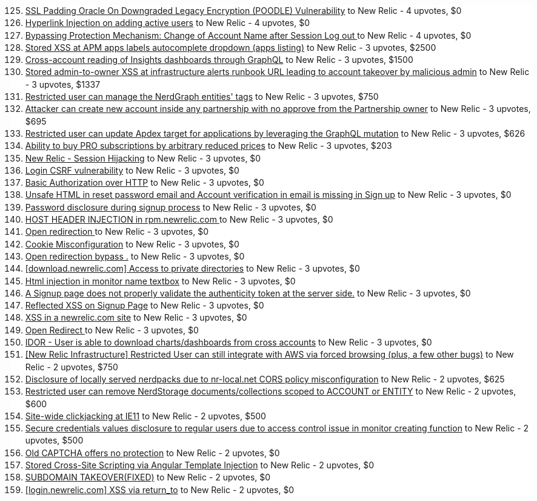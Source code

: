 125. [SSL Padding Oracle On Downgraded Legacy Encryption (POODLE) Vulnerability](https://hackerone.com/reports/216271) to New Relic - 4 upvotes, $0
126. [Hyperlink Injection on adding active users](https://hackerone.com/reports/176494) to New Relic - 4 upvotes, $0
127. [Bypassing Protection Mechanism: Change of Account Name after Session Log out ](https://hackerone.com/reports/789305) to New Relic - 4 upvotes, $0
128. [Stored XSS at APM apps labels autocomplete dropdown (apps listing)](https://hackerone.com/reports/534711) to New Relic - 3 upvotes, $2500
129. [Cross-account reading of Insights dashboards through GraphQL](https://hackerone.com/reports/765565) to New Relic - 3 upvotes, $1500
130. [Stored admin-to-owner XSS at infrastructure alerts runbook URL leading to account takeover by malicious admin](https://hackerone.com/reports/605845) to New Relic - 3 upvotes, $1337
131. [Restricted user can manage the NerdGraph entities' tags](https://hackerone.com/reports/757957) to New Relic - 3 upvotes, $750
132. [Attacker can create new account inside any partnership with no approve from the Partnership owner](https://hackerone.com/reports/786109) to New Relic - 3 upvotes, $695
133. [Restricted user can update Apdex target for applications by leveraging the GraphQL mutation](https://hackerone.com/reports/776449) to New Relic - 3 upvotes, $626
134. [Ability to buy PRO subscriptions by arbitrary reduced prices](https://hackerone.com/reports/783688) to New Relic - 3 upvotes, $203
135. [New Relic - Session Hijacking](https://hackerone.com/reports/137480) to New Relic - 3 upvotes, $0
136. [Login CSRF vulnerability](https://hackerone.com/reports/156992) to New Relic - 3 upvotes, $0
137. [Basic Authorization over HTTP](https://hackerone.com/reports/114870) to New Relic - 3 upvotes, $0
138. [Unsafe HTML in reset password email    and Account verification in email  is missing in Sign up](https://hackerone.com/reports/114807) to New Relic - 3 upvotes, $0
139. [Password disclosure during signup process](https://hackerone.com/reports/127766) to New Relic - 3 upvotes, $0
140. [HOST HEADER INJECTION in rpm.newrelic.com ](https://hackerone.com/reports/167809) to New Relic - 3 upvotes, $0
141. [Open redirection ](https://hackerone.com/reports/132251) to New Relic - 3 upvotes, $0
142. [Cookie Misconfiguration](https://hackerone.com/reports/163227) to New Relic - 3 upvotes, $0
143. [Open redirection bypass .](https://hackerone.com/reports/144525) to New Relic - 3 upvotes, $0
144. [[download.newrelic.com] Access to private directories](https://hackerone.com/reports/115922) to New Relic - 3 upvotes, $0
145. [Html injection in monitor name textbox](https://hackerone.com/reports/146318) to New Relic - 3 upvotes, $0
146. [A Signup page does not properly validate the authenticity token at the server side.](https://hackerone.com/reports/114799) to New Relic - 3 upvotes, $0
147. [Reflected XSS on Signup Page](https://hackerone.com/reports/119090) to New Relic - 3 upvotes, $0
148. [XSS in a newrelic.com site](https://hackerone.com/reports/152368) to New Relic - 3 upvotes, $0
149. [Open Redirect ](https://hackerone.com/reports/177485) to New Relic - 3 upvotes, $0
150. [IDOR - User is able to download charts/dashboards from cross accounts](https://hackerone.com/reports/975749) to New Relic - 3 upvotes, $0
151. [[New Relic Infrastructure] Restricted User can still integrate with AWS via forced browsing (plus, a few other bugs)](https://hackerone.com/reports/255685) to New Relic - 2 upvotes, $750
152. [Disclosure of locally served nerdpacks due to nr-local.net CORS policy misconfiguration](https://hackerone.com/reports/746786) to New Relic - 2 upvotes, $625
153. [Restricted user can remove NerdStorage documents/collections scoped to ACCOUNT or ENTITY](https://hackerone.com/reports/766145) to New Relic - 2 upvotes, $600
154. [Site-wide clickjacking at IE11](https://hackerone.com/reports/614947) to New Relic - 2 upvotes, $500
155. [Secure credentials values disclosure to regular users due to access control issue in monitor creating function](https://hackerone.com/reports/788499) to New Relic - 2 upvotes, $500
156. [Old CAPTCHA offers no protection](https://hackerone.com/reports/127028) to New Relic - 2 upvotes, $0
157. [Stored Cross-Site Scripting via Angular Template Injection](https://hackerone.com/reports/132658) to New Relic - 2 upvotes, $0
158. [SUBDOMAIN TAKEOVER(FIXED)](https://hackerone.com/reports/115628) to New Relic - 2 upvotes, $0
159. [[login.newrelic.com] XSS via return_to](https://hackerone.com/reports/115860) to New Relic - 2 upvotes, $0